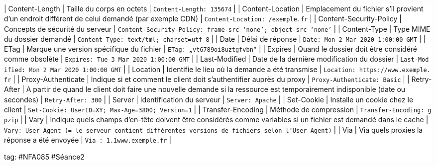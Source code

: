 |     Content-Length      |                                                   Taille du corps en octets                                                    |                                    `Content-Length: 135674`                                    |
|    Content-Location     |                 Emplacement du fichier s’il provient d’un endroit différent de celui demandé (par exemple CDN)                 |                                `Content-Location: /exemple.fr`                                 |
| Content-Security-Policy |                                                Concepts de sécurité du serveur                                                 |                 `Content-Security-Policy: frame-src ‘none’; object-src ‘none’`                 |
|      Content-Type       |                                                  Type MIME du dossier demandé                                                  |                            `Content-Type: text/tml; charset=utf-8`                             |
|          Date           |                                                        Délai de réponse                                                        |                               `Date: Mon 2 Mar 2020 1:00:00 GMT`                               |
|          ETag           |                                            Marque une version spécifique du fichier                                            |                                  `ETag: „vt6789oi8uztgfvbn“`                                   |
|         Expires         |                                      Quand le dossier doit être considéré comme obsolète                                       |                             `Expires: Tue 3 Mar 2020 1:00:00 GMT`                              |
|      Last-Modified      |                                          Date de la dernière modification du dossier                                           |                          `Last-Modified: Mon 2 Mar 2020 1:00:00 GMT`                           |
|        Location         |                                        Identifie le lieu où la demande a été transmise                                         |                               `Location: https://www.exemple.fr`                               |
|   Proxy-Authenticate    |                              Indique si et comment le client doit s’authentifier auprès du proxy                               |                                  `Proxy-Authenticate: Basic`                                   |
|       Retry-After       | A partir de quand le client doit faire une nouvelle demande si la ressource est temporairement indisponible (date ou secondes) |                                       `Retry-After: 300`                                       |
|         Server          |                                                   Identification du serveur                                                    |                                        `Server: Apache`                                        |
|       Set-Cookie        |                                               Installe un cookie chez le client                                                |                        `Set-Cookie: UserID=XY; Max-Age=3800; Version=1`                        |
|    Transfer-Encoding    |                                                     Méthode de compression                                                     |                                   `Transfer-Encoding: gpzip`                                   |
|          Vary           |         Indique quels champs d’en-tête doivent être considérés comme variables si un fichier est demandé dans le cache         | `Vary: User-Agent (= le serveur contient différentes versions de fichiers selon l’User Agent)` |
|           Via           |                                           Via quels proxies la réponse a été envoyée                                           |                                   `Via : 1.1www.exemple.fr`                                    |




tag:  #NFA085  #Séance2
